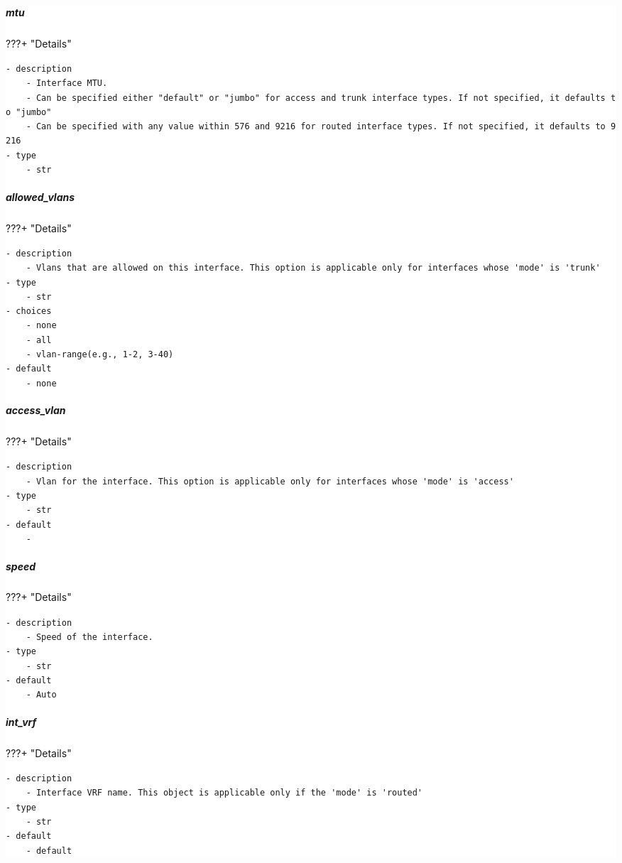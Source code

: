##### mtu

???+ "Details"

    - description
        - Interface MTU. 
        - Can be specified either "default" or "jumbo" for access and trunk interface types. If not specified, it defaults to "jumbo" 
        - Can be specified with any value within 576 and 9216 for routed interface types. If not specified, it defaults to 9216
    - type
        - str

##### allowed_vlans

???+ "Details"

    - description
        - Vlans that are allowed on this interface. This option is applicable only for interfaces whose 'mode' is 'trunk'
    - type
        - str
    - choices
        - none
        - all
        - vlan-range(e.g., 1-2, 3-40)
    - default
        - none

##### access_vlan

???+ "Details"

    - description
        - Vlan for the interface. This option is applicable only for interfaces whose 'mode' is 'access'
    - type
        - str
    - default
        - 

##### speed

???+ "Details"

    - description
        - Speed of the interface.
    - type
        - str
    - default
        - Auto

##### int_vrf

???+ "Details"

    - description
        - Interface VRF name. This object is applicable only if the 'mode' is 'routed'
    - type
        - str
    - default
        - default
